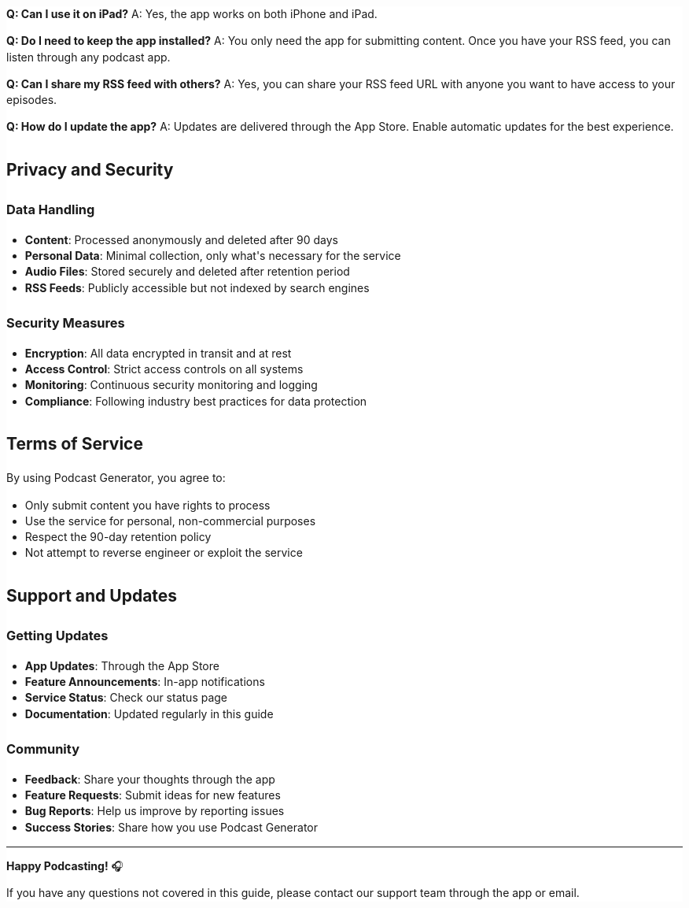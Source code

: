 **Q: Can I use it on iPad?**
A: Yes, the app works on both iPhone and iPad.

**Q: Do I need to keep the app installed?**
A: You only need the app for submitting content. Once you have your RSS feed, you can listen through any podcast app.

**Q: Can I share my RSS feed with others?**
A: Yes, you can share your RSS feed URL with anyone you want to have access to your episodes.

**Q: How do I update the app?**
A: Updates are delivered through the App Store. Enable automatic updates for the best experience.

## Privacy and Security

### Data Handling
- **Content**: Processed anonymously and deleted after 90 days
- **Personal Data**: Minimal collection, only what's necessary for the service
- **Audio Files**: Stored securely and deleted after retention period
- **RSS Feeds**: Publicly accessible but not indexed by search engines

### Security Measures
- **Encryption**: All data encrypted in transit and at rest
- **Access Control**: Strict access controls on all systems
- **Monitoring**: Continuous security monitoring and logging
- **Compliance**: Following industry best practices for data protection

## Terms of Service

By using Podcast Generator, you agree to:
- Only submit content you have rights to process
- Use the service for personal, non-commercial purposes
- Respect the 90-day retention policy
- Not attempt to reverse engineer or exploit the service

## Support and Updates

### Getting Updates
- **App Updates**: Through the App Store
- **Feature Announcements**: In-app notifications
- **Service Status**: Check our status page
- **Documentation**: Updated regularly in this guide

### Community
- **Feedback**: Share your thoughts through the app
- **Feature Requests**: Submit ideas for new features
- **Bug Reports**: Help us improve by reporting issues
- **Success Stories**: Share how you use Podcast Generator

---

**Happy Podcasting!** 🎧

If you have any questions not covered in this guide, please contact our support team through the app or email.
